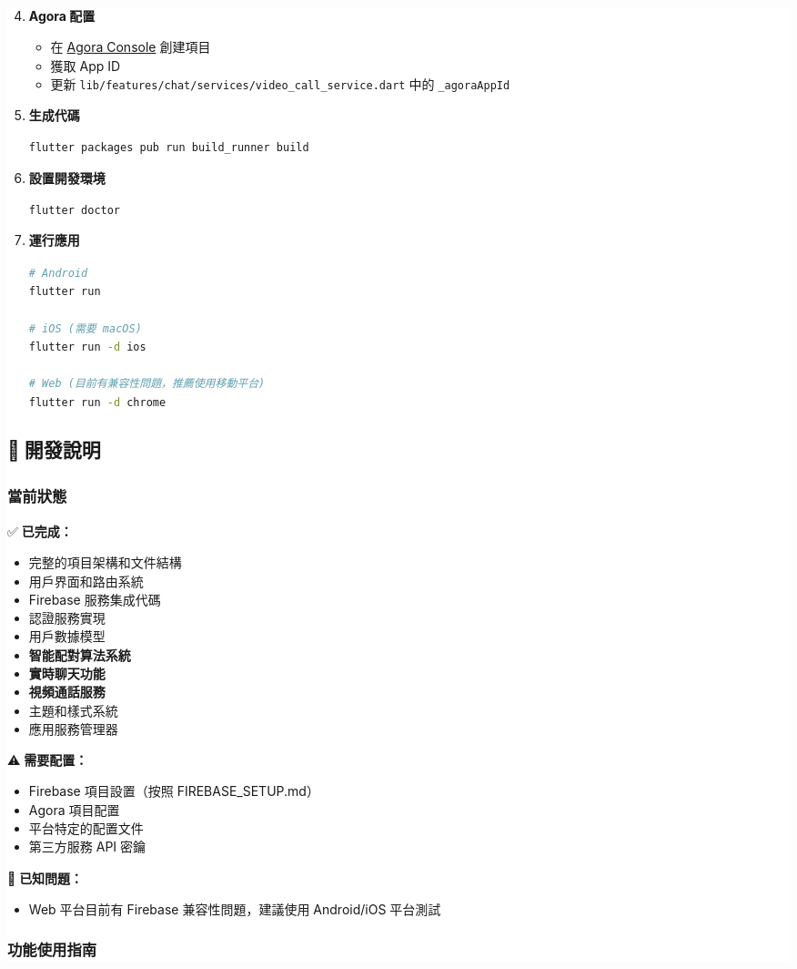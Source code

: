 4. **Agora 配置**
   
   - 在 [Agora Console](https://console.agora.io/) 創建項目
   - 獲取 App ID
   - 更新 `lib/features/chat/services/video_call_service.dart` 中的 `_agoraAppId`

5. **生成代碼**
   ```bash
   flutter packages pub run build_runner build
   ```

6. **設置開發環境**
   ```bash
   flutter doctor
   ```

7. **運行應用**
   ```bash
   # Android
   flutter run

   # iOS (需要 macOS)
   flutter run -d ios
   
   # Web (目前有兼容性問題，推薦使用移動平台)
   flutter run -d chrome
   ```

## 🔧 開發說明

### 當前狀態

✅ **已完成：**
- 完整的項目架構和文件結構
- 用戶界面和路由系統
- Firebase 服務集成代碼
- 認證服務實現
- 用戶數據模型
- **智能配對算法系統**
- **實時聊天功能**
- **視頻通話服務**
- 主題和樣式系統
- 應用服務管理器

⚠️ **需要配置：**
- Firebase 項目設置（按照 FIREBASE_SETUP.md）
- Agora 項目配置
- 平台特定的配置文件
- 第三方服務 API 密鑰

🐛 **已知問題：**
- Web 平台目前有 Firebase 兼容性問題，建議使用 Android/iOS 平台測試

### 功能使用指南
